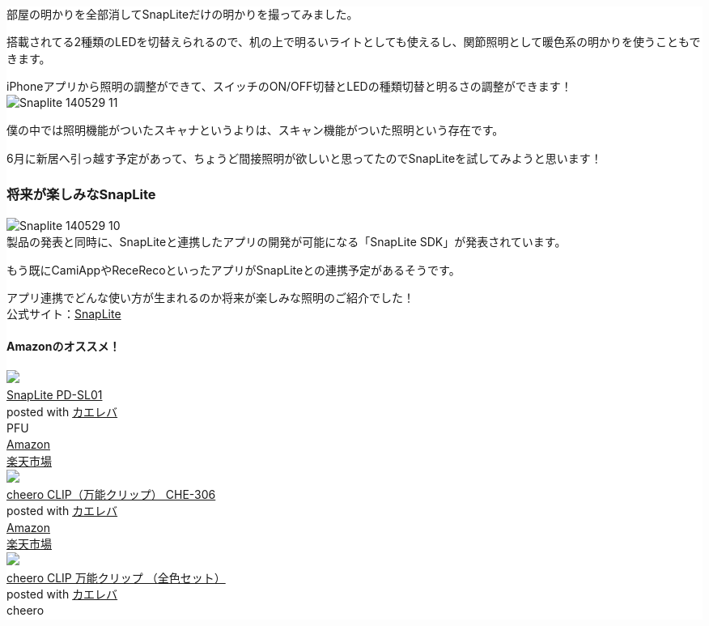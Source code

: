 部屋の明かりを全部消してSnapLiteだけの明かりを撮ってみました。</p>
<p>搭載されてる2種類のLEDを切替えられるので、机の上で明るいライトとしても使えるし、関節照明として暖色系の明かりを使うこともできます。</p>
<p>iPhoneアプリから照明の調整ができて、スイッチのON/OFF切替とLEDの種類切替と明るさの調整ができます！<br />
<img src="https://kotalab.com/wp-content/uploads/snaplite_140529_11.jpg" alt="Snaplite 140529 11" title="snaplite_140529_11.jpg" border="0" width="300" height="513" /></p>
<p><span class="b">僕の中では照明機能がついたスキャナというよりは、スキャン機能がついた照明</span>という存在です。</p>
<p>6月に新居へ引っ越す予定があって、ちょうど間接照明が欲しいと思ってたのでSnapLiteを試してみようと思います！</p>
<h3>将来が楽しみなSnapLite</h3>
<p><img src="https://kotalab.com/wp-content/uploads/snaplite_140529_10.jpg" alt="Snaplite 140529 10" title="snaplite_140529_10.jpg" border="0" width="300" height="513" /><br />
製品の発表と同時に、<span class="b">SnapLiteと連携したアプリの開発が可能になる「SnapLite SDK」が発表</span>されています。</p>
<p>もう既にCamiAppやReceRecoといったアプリがSnapLiteとの連携予定があるそうです。</p>
<p>アプリ連携でどんな使い方が生まれるのか将来が楽しみな照明のご紹介でした！<br />
公式サイト：<a href="http://snaplite.jp/" target="_blank">SnapLite</a></p>
<h4 class="aam">Amazonのオススメ！</h4>
<div class="kaerebalink-box">
<div class="kaerebalink-image"><a href="https://www.amazon.co.jp/exec/obidos/ASIN/B00KA3KW00/same-22/ref=nosim/" rel="nofollow" target="_blank"><img src="https://images-fe.ssl-images-amazon.com/images/I/31FMHM7ykmL._SL160_.jpg" style="border: none;" /></a></div>
<div class="kaerebalink-info">
<div class="kaerebalink-name"><a href="https://www.amazon.co.jp/exec/obidos/ASIN/B00KA3KW00/same-22/ref=nosim/" rel="nofollow" target="_blank">SnapLite PD-SL01</a>
<div class="kaerebalink-powered-date">posted with <a href="https://kaereba.com" rel="nofollow" target="_blank">カエレバ</a></div>
</div>
<div class="kaerebalink-detail"> PFU     </div>
<div class="kaerebalink-link1">
<div class="shoplinkamazon"><a href="https://www.amazon.co.jp/gp/search?keywords=SnapLite&__mk_ja_JP=%83J%83%5E%83J%83i&tag=same-22" rel="nofollow" target="_blank" title="アマゾン" >Amazon</a></div>
<div class="shoplinkrakuten"><a href="http://c.af.moshimo.com/af/c/click?a_id=374939&p_id=54&pc_id=54&pl_id=616&s_v=b5Rz2P0601xu&url=http%3A%2F%2Fsearch.rakuten.co.jp%2Fsearch%2Fmall%2FSnapLite%2F-%2Ff.1-p.1-s.1-sf.0-st.A-v.2%3Fx%3D0" rel="nofollow" target="_blank" title="楽天市場" >楽天市場</a></div>
</div>
</div>
<div class="booklink-footer" style="clear: left"></div>
</div>
<div class="kaerebalink-box">
<div class="kaerebalink-image"><a href="https://www.amazon.co.jp/exec/obidos/ASIN/B00KARHH5Y/same-22/ref=nosim/" rel="nofollow" target="_blank"><img src="https://images-fe.ssl-images-amazon.com/images/I/31CtD%2B3vPvL._SL160_.jpg" style="border: none;" /></a></div>
<div class="kaerebalink-info">
<div class="kaerebalink-name"><a href="https://www.amazon.co.jp/exec/obidos/ASIN/B00KARHH5Y/same-22/ref=nosim/" rel="nofollow" target="_blank">cheero CLIP（万能クリップ） CHE-306</a>
<div class="kaerebalink-powered-date">posted with <a href="https://kaereba.com" rel="nofollow" target="_blank">カエレバ</a></div>
</div>
<div class="kaerebalink-detail"></div>
<div class="kaerebalink-link1">
<div class="shoplinkamazon"><a href="https://www.amazon.co.jp/gp/search?keywords=cheero%20clip&__mk_ja_JP=%83J%83%5E%83J%83i&tag=same-22" rel="nofollow" target="_blank" title="アマゾン" >Amazon</a></div>
<div class="shoplinkrakuten"><a href="http://c.af.moshimo.com/af/c/click?a_id=374939&p_id=54&pc_id=54&pl_id=616&s_v=b5Rz2P0601xu&url=http%3A%2F%2Fsearch.rakuten.co.jp%2Fsearch%2Fmall%2Fcheero%2520clip%2F-%2Ff.1-p.1-s.1-sf.0-st.A-v.2%3Fx%3D0" rel="nofollow" target="_blank" title="楽天市場" >楽天市場</a></div>
</div>
</div>
<div class="booklink-footer" style="clear: left"></div>
</div>
<div class="kaerebalink-box">
<div class="kaerebalink-image"><a href="https://www.amazon.co.jp/exec/obidos/ASIN/B00I2JAJAW/same-22/ref=nosim/" rel="nofollow" target="_blank"><img src="https://images-fe.ssl-images-amazon.com/images/I/31x-M7ksHjL._SL160_.jpg" style="border: none;" /></a></div>
<div class="kaerebalink-info">
<div class="kaerebalink-name"><a href="https://www.amazon.co.jp/exec/obidos/ASIN/B00I2JAJAW/same-22/ref=nosim/" rel="nofollow" target="_blank">cheero CLIP 万能クリップ （全色セット）</a>
<div class="kaerebalink-powered-date">posted with <a href="https://kaereba.com" rel="nofollow" target="_blank">カエレバ</a></div>
</div>
<div class="kaerebalink-detail"> cheero     </div>